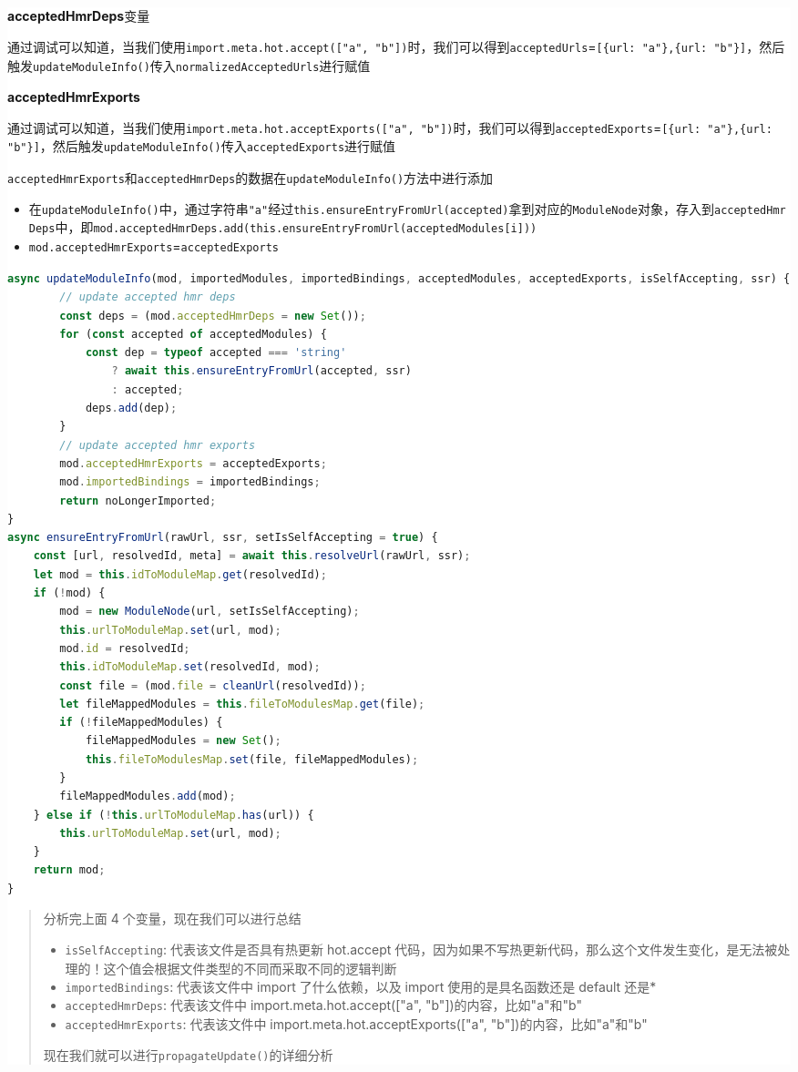 **acceptedHmrDeps**变量

通过调试可以知道，当我们使用`import.meta.hot.accept(["a", "b"])`时，我们可以得到`acceptedUrls`=`[{url: "a"},{url: "b"}]`，然后触发`updateModuleInfo()`传入`normalizedAcceptedUrls`进行赋值

**acceptedHmrExports**

通过调试可以知道，当我们使用`import.meta.hot.acceptExports(["a", "b"])`时，我们可以得到`acceptedExports`=`[{url: "a"},{url: "b"}]`，然后触发`updateModuleInfo()`传入`acceptedExports`进行赋值

`acceptedHmrExports`和`acceptedHmrDeps`的数据在`updateModuleInfo()`方法中进行添加

- 在`updateModuleInfo()`中，通过字符串`"a"`经过`this.ensureEntryFromUrl(accepted)`拿到对应的`ModuleNode`对象，存入到`acceptedHmrDeps`中，即`mod.acceptedHmrDeps.add(this.ensureEntryFromUrl(acceptedModules[i]))`
- `mod.acceptedHmrExports`=`acceptedExports`

```javascript
async updateModuleInfo(mod, importedModules, importedBindings, acceptedModules, acceptedExports, isSelfAccepting, ssr) {
        // update accepted hmr deps
        const deps = (mod.acceptedHmrDeps = new Set());
        for (const accepted of acceptedModules) {
            const dep = typeof accepted === 'string'
                ? await this.ensureEntryFromUrl(accepted, ssr)
                : accepted;
            deps.add(dep);
        }
        // update accepted hmr exports
        mod.acceptedHmrExports = acceptedExports;
        mod.importedBindings = importedBindings;
        return noLongerImported;
}
async ensureEntryFromUrl(rawUrl, ssr, setIsSelfAccepting = true) {
    const [url, resolvedId, meta] = await this.resolveUrl(rawUrl, ssr);
    let mod = this.idToModuleMap.get(resolvedId);
    if (!mod) {
        mod = new ModuleNode(url, setIsSelfAccepting);
        this.urlToModuleMap.set(url, mod);
        mod.id = resolvedId;
        this.idToModuleMap.set(resolvedId, mod);
        const file = (mod.file = cleanUrl(resolvedId));
        let fileMappedModules = this.fileToModulesMap.get(file);
        if (!fileMappedModules) {
            fileMappedModules = new Set();
            this.fileToModulesMap.set(file, fileMappedModules);
        }
        fileMappedModules.add(mod);
    } else if (!this.urlToModuleMap.has(url)) {
        this.urlToModuleMap.set(url, mod);
    }
    return mod;
}
```

> 分析完上面 4 个变量，现在我们可以进行总结
>
> - `isSelfAccepting`: 代表该文件是否具有热更新 hot.accept 代码，因为如果不写热更新代码，那么这个文件发生变化，是无法被处理的！这个值会根据文件类型的不同而采取不同的逻辑判断
> - `importedBindings`: 代表该文件中 import 了什么依赖，以及 import 使用的是具名函数还是 default 还是\*
> - `acceptedHmrDeps`: 代表该文件中 import.meta.hot.accept(["a", "b"])的内容，比如"a"和"b"
> - `acceptedHmrExports`: 代表该文件中 import.meta.hot.acceptExports(["a", "b"])的内容，比如"a"和"b"
>
> 现在我们就可以进行`propagateUpdate()`的详细分析
